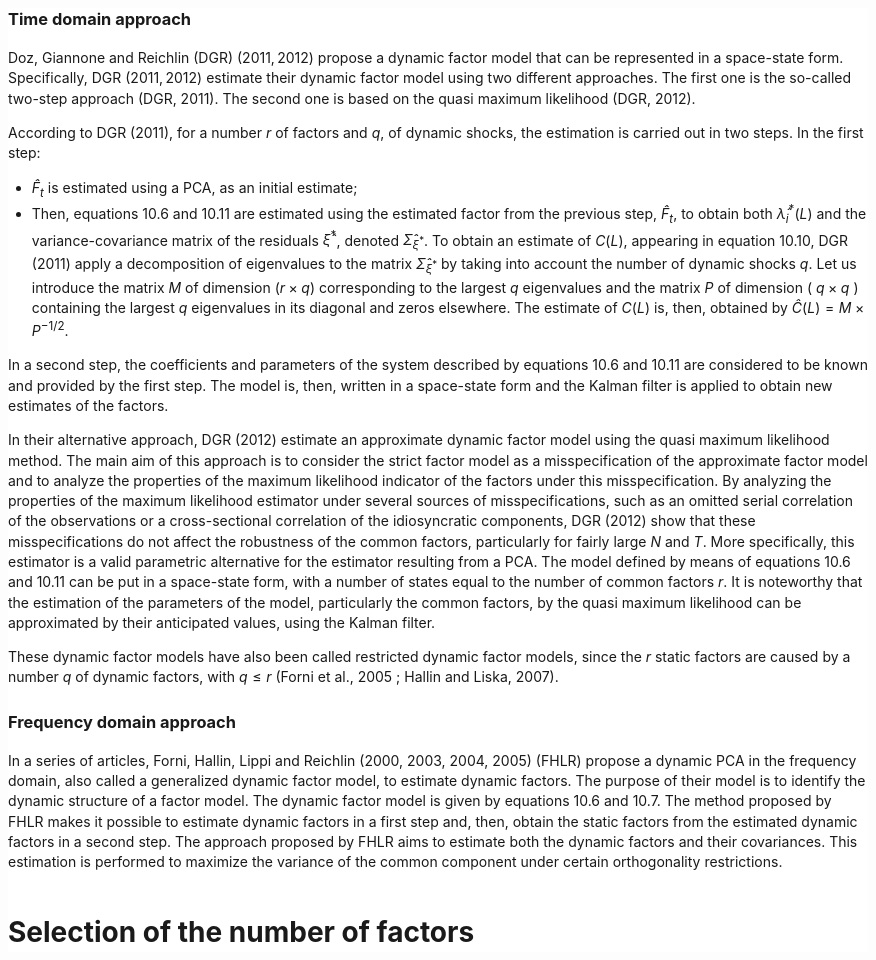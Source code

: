 ### Time domain approach
Doz, Giannone and Reichlin (DGR) $(2011,2012)$ propose a dynamic factor model that can be represented in a space-state form. Specifically, DGR $(2011,2012)$ estimate their dynamic factor model using two different approaches. The first one is the so-called two-step approach (DGR, 2011). The second one is based on the quasi maximum likelihood (DGR, 2012).

According to DGR (2011), for a number $r$ of factors and $q$, of dynamic shocks, the estimation is carried out in two steps. In the first step:

- $\widehat{F}_{t}$ is estimated using a PCA, as an initial estimate;
- Then, equations 10.6 and 10.11 are estimated using the estimated factor from the previous step, $\widehat{F}_{t}$, to obtain both $\widehat{\lambda}_{i}^{*}(L)$ and the variance-covariance matrix of the residuals $\widehat{\xi}^{*}$, denoted $\widehat{\Sigma}_{\xi^{*}}$. To obtain an estimate of $C(L)$, appearing in equation 10.10, DGR (2011) apply a decomposition of eigenvalues to the matrix $\widehat{\Sigma}_{\xi^{*}}$ by taking into account the number of dynamic shocks $q$. Let us introduce the matrix $M$ of dimension $(r \times q)$ corresponding to the largest $q$ eigenvalues and the matrix $P$ of dimension ( $q \times q$ ) containing the largest $q$ eigenvalues in its diagonal and zeros elsewhere. The estimate of $C(L)$ is, then, obtained by $\widehat{C}(L)=M \times P^{-1 / 2}$.

In a second step, the coefficients and parameters of the system described by equations 10.6 and 10.11 are considered to be known and provided by the first step. The model is, then, written in a space-state form and the Kalman filter is applied to obtain new estimates of the factors.

In their alternative approach, DGR (2012) estimate an approximate dynamic factor model using the quasi maximum likelihood method. The main aim of this approach is to consider the strict factor model as a misspecification of the approximate factor model and to analyze the properties of the maximum likelihood indicator of the factors under this misspecification. By analyzing the properties of the maximum likelihood estimator under several sources of misspecifications, such as an omitted serial correlation of the observations or a cross-sectional correlation of the idiosyncratic components, DGR (2012) show that these misspecifications do not affect the robustness of the common factors, particularly for fairly large $N$ and $T$. More specifically, this estimator is a valid parametric alternative for the estimator resulting from a PCA. The model defined by means of equations 10.6 and 10.11 can be put in a space-state form, with a number of states equal to the number of common factors $r$. It is noteworthy that the estimation of the parameters of the model, particularly the common factors, by the quasi maximum likelihood can be approximated by their anticipated values, using the Kalman filter.

These dynamic factor models have also been called restricted dynamic factor models, since the $r$ static factors are caused by a number $q$ of dynamic factors, with $q \leq r$ (Forni et al., 2005 ; Hallin and Liska, 2007).

### Frequency domain approach

In a series of articles, Forni, Hallin, Lippi and Reichlin (2000, 2003, 2004, 2005) (FHLR) propose a dynamic PCA in the frequency domain, also called a generalized dynamic factor model, to estimate dynamic factors. The purpose of their model is to identify the dynamic structure of a factor model. The dynamic factor model is given by equations 10.6 and 10.7. The method proposed by FHLR makes it possible to estimate dynamic factors in a first step and, then, obtain the static factors from the estimated dynamic factors in a second step. The approach proposed by FHLR aims to estimate both the dynamic factors and their covariances. This estimation is performed to maximize the variance of the common component under certain orthogonality restrictions. 

# Selection of the number of factors
